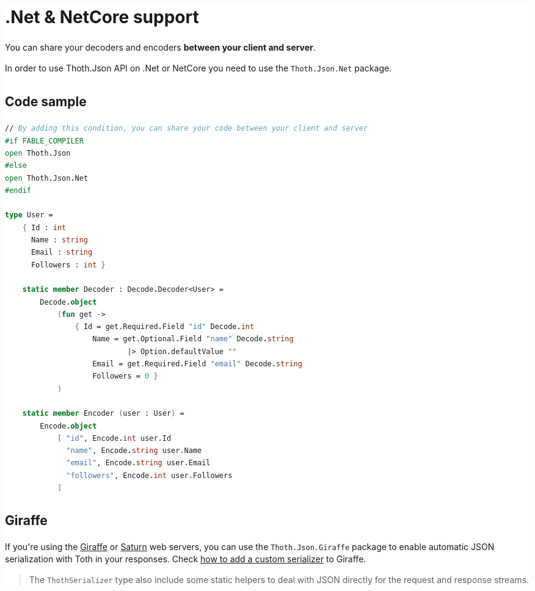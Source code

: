 # .Net & NetCore support

You can share your decoders and encoders **between your client and server**.

In order to use Thoth.Json API on .Net or NetCore you need to use the `Thoth.Json.Net` package.

## Code sample

```fsharp
// By adding this condition, you can share your code between your client and server
#if FABLE_COMPILER
open Thoth.Json
#else
open Thoth.Json.Net
#endif

type User =
    { Id : int
      Name : string
      Email : string
      Followers : int }

    static member Decoder : Decode.Decoder<User> =
        Decode.object
            (fun get ->
                { Id = get.Required.Field "id" Decode.int
                    Name = get.Optional.Field "name" Decode.string
                            |> Option.defaultValue ""
                    Email = get.Required.Field "email" Decode.string
                    Followers = 0 }
            )

    static member Encoder (user : User) =
        Encode.object
            [ "id", Encode.int user.Id
              "name", Encode.string user.Name
              "email", Encode.string user.Email
              "followers", Encode.int user.Followers
            ]
```

## Giraffe

If you're using the [Giraffe](https://github.com/giraffe-fsharp/Giraffe) or [Saturn](https://saturnframework.org/) web servers, you can use the `Thoth.Json.Giraffe` package to enable automatic JSON serialization with Toth in your responses. Check [how to add a custom serializer](https://github.com/giraffe-fsharp/Giraffe/blob/master/DOCUMENTATION.md#using-a-different-json-serializer) to Giraffe.

> The `ThothSerializer` type also include some static helpers to deal with JSON directly for the request and response streams.
